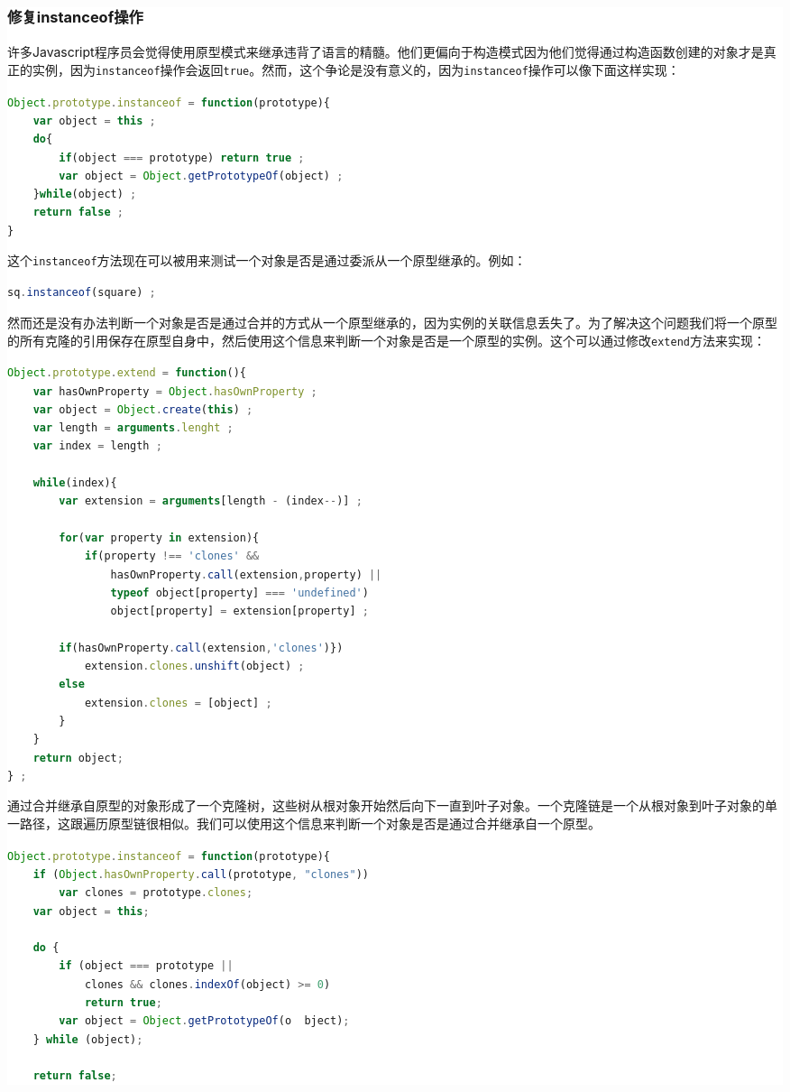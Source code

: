 ### 修复instanceof操作

许多Javascript程序员会觉得使用原型模式来继承违背了语言的精髓。他们更偏向于构造模式因为他们觉得通过构造函数创建的对象才是真正的实例，因为`instanceof`操作会返回`true`。然而，这个争论是没有意义的，因为`instanceof`操作可以像下面这样实现：

```javascript
Object.prototype.instanceof = function(prototype){
	var object = this ;
	do{
		if(object === prototype) return true ;
		var object = Object.getPrototypeOf(object) ;
	}while(object) ;
	return false ;
}
```

这个`instanceof`方法现在可以被用来测试一个对象是否是通过委派从一个原型继承的。例如：

```javascript
sq.instanceof(square) ;
```

然而还是没有办法判断一个对象是否是通过合并的方式从一个原型继承的，因为实例的关联信息丢失了。为了解决这个问题我们将一个原型的所有克隆的引用保存在原型自身中，然后使用这个信息来判断一个对象是否是一个原型的实例。这个可以通过修改`extend`方法来实现：

```javascript
Object.prototype.extend = function(){
	var hasOwnProperty = Object.hasOwnProperty ;
	var object = Object.create(this) ;
	var length = arguments.lenght ;
	var index = length ;

	while(index){
		var extension = arguments[length - (index--)] ;

		for(var property in extension){
			if(property !== 'clones' &&
				hasOwnProperty.call(extension,property) ||
				typeof object[property] === 'undefined')
				object[property] = extension[property] ;

		if(hasOwnProperty.call(extension,'clones')})
			extension.clones.unshift(object) ;
		else
			extension.clones = [object] ;
		}
	}
	return object;
} ;
```

通过合并继承自原型的对象形成了一个克隆树，这些树从根对象开始然后向下一直到叶子对象。一个克隆链是一个从根对象到叶子对象的单一路径，这跟遍历原型链很相似。我们可以使用这个信息来判断一个对象是否是通过合并继承自一个原型。

```javascript
Object.prototype.instanceof = function(prototype){
	if (Object.hasOwnProperty.call(prototype, "clones"))
		var clones = prototype.clones;
	var object = this;

	do {
		if (object === prototype ||
			clones && clones.indexOf(object) >= 0)
			return true;
		var object = Object.getPrototypeOf(o  bject);
	} while (object);

	return false;
```